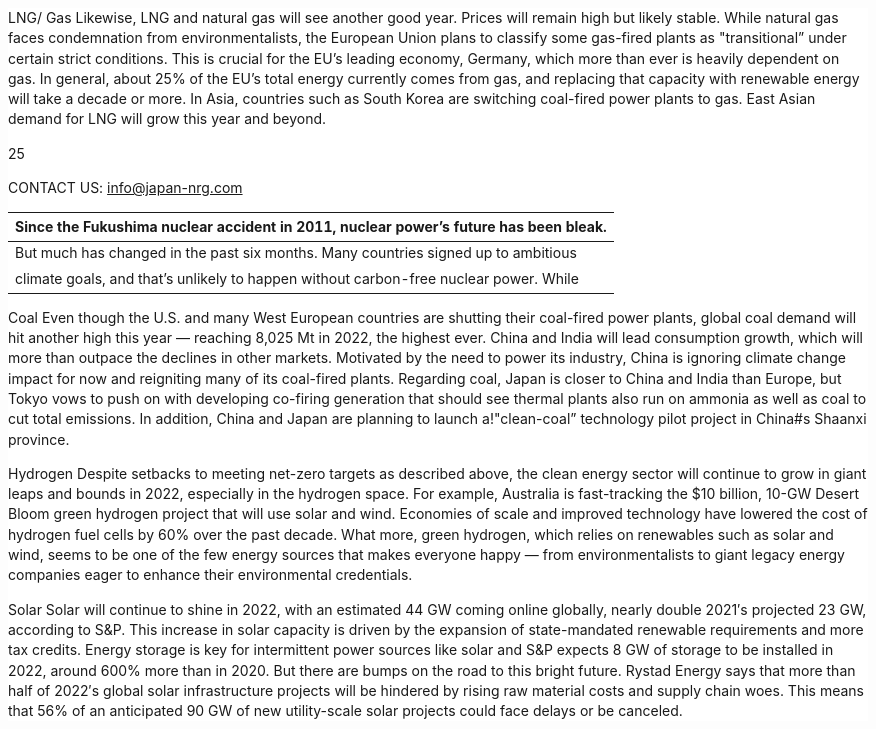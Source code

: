 LNG/ Gas
Likewise, LNG and natural gas will see another good year. Prices will remain high but
likely stable. While natural gas faces condemnation from environmentalists, the
European Union plans to classify some gas-fired plants as "transitional” under certain
strict conditions. This is crucial for the EU’s leading economy, Germany, which more
than ever is heavily dependent on gas. In general, about 25% of the EU’s total energy
currently comes from gas, and replacing that capacity with renewable energy will take
a decade or more. In Asia, countries such as South Korea are switching coal-fired
power plants to gas. East Asian demand for LNG will grow this year and beyond.



25


CONTACT  US: info@japan-nrg.com

| Since the Fukushima nuclear accident in 2011, nuclear power’s future has been bleak. |
| --- |
| But much has changed in the past six months. Many countries signed up to ambitious |
| climate goals, and that’s unlikely to happen without carbon-free nuclear power. While |

Coal
Even though the U.S. and many West European countries are shutting their coal-fired
power plants, global coal demand will hit another high this year — reaching 8,025 Mt
in 2022, the highest ever. China and India will lead consumption growth, which will
more than outpace the declines in other markets. Motivated by the need to power its
industry, China is ignoring climate change impact for now and reigniting many of its
coal-fired plants. Regarding coal, Japan is closer to China and India than Europe, but
Tokyo vows to push on with developing co-firing generation that should see thermal
plants also run on ammonia as well as coal to cut total emissions. In addition, China
and Japan are planning to launch a!"clean-coal” technology pilot project in China#s
Shaanxi province.

Hydrogen
Despite setbacks to meeting net-zero targets as described above, the clean energy
sector will continue to grow in giant leaps and bounds in 2022, especially in the
hydrogen space. For example, Australia is fast-tracking the $10 billion, 10-GW Desert
Bloom green hydrogen project that will use solar and wind. Economies of scale and
improved technology have lowered the cost of hydrogen fuel cells by 60% over the
past decade. What more, green hydrogen, which relies on renewables such as solar
and wind, seems to be one of the few energy sources that makes everyone happy —
from environmentalists to giant legacy energy companies eager to enhance their
environmental credentials.

Solar
Solar will continue to shine in 2022, with an estimated 44 GW coming online globally,
nearly double 2021′s projected 23 GW, according to S&P. This increase in solar
capacity is driven by the expansion of state-mandated renewable requirements and
more tax credits. Energy storage is key for intermittent power sources like solar and
S&P expects 8 GW of storage to be installed in 2022, around 600% more than in
2020. But there are bumps on the road to this bright future. Rystad Energy says that
more than half of 2022′s global solar infrastructure projects will be hindered by rising
raw material costs and supply chain woes. This means that 56% of an anticipated 90
GW of new utility-scale solar projects could face delays or be canceled.
